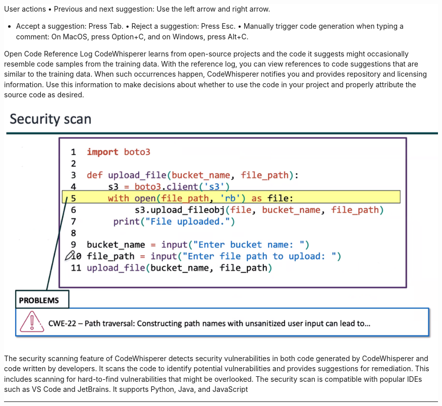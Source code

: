 User actions 
• Previous and next suggestion: Use the left arrow and right arrow. 
- Accept a suggestion: Press Tab.
• Reject a suggestion: Press Esc.
• Manually trigger code generation when typing a comment: On MacOS, press Option+C, and on Windows, press Alt+C.

Open Code Reference Log 
CodeWhisperer learns from open-source projects and the code it suggests might occasionally resemble code samples from the training data. With the reference log, you can view references to code suggestions that are similar to the training data. When such occurrences happen, CodeWhisperer notifies you and provides repository and licensing information. Use this information to make decisions about whether to use the code in your project and properly attribute the source code as desired.






![](image/Pasted%20image%2020231003151340.png)

The security scanning feature of CodeWhisperer detects security vulnerabilities in both code generated by CodeWhisperer and code written by developers. It scans the code to identify potential vulnerabilities and provides suggestions for remediation. This includes scanning for hard-to-find vulnerabilities that might be overlooked. The security scan is compatible with popular IDEs such as VS Code and JetBrains. It supports Python, Java, and JavaScript


--- 

